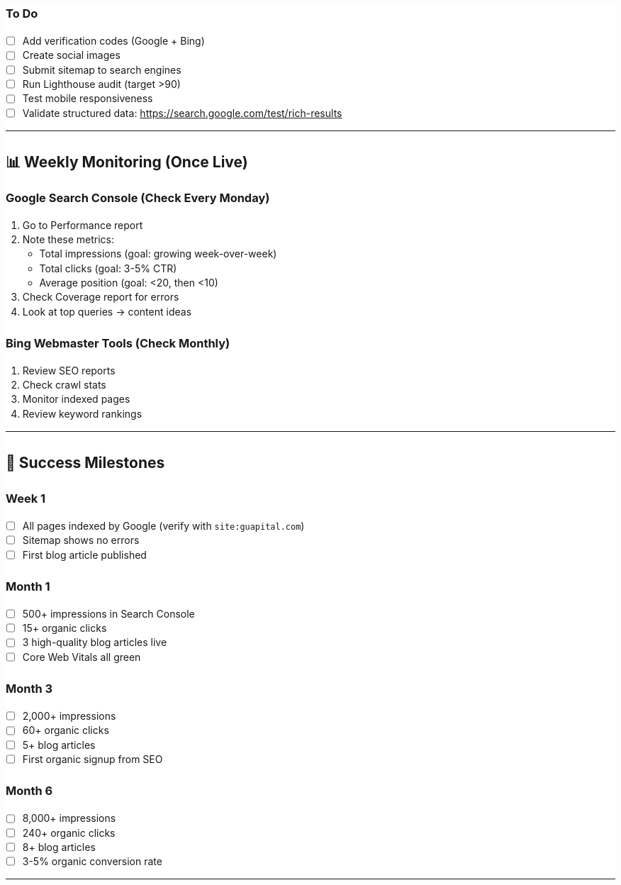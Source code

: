 ### To Do
- [ ] Add verification codes (Google + Bing)
- [ ] Create social images
- [ ] Submit sitemap to search engines
- [ ] Run Lighthouse audit (target >90)
- [ ] Test mobile responsiveness
- [ ] Validate structured data: https://search.google.com/test/rich-results

---

## 📊 Weekly Monitoring (Once Live)

### Google Search Console (Check Every Monday)
1. Go to Performance report
2. Note these metrics:
   - Total impressions (goal: growing week-over-week)
   - Total clicks (goal: 3-5% CTR)
   - Average position (goal: <20, then <10)
3. Check Coverage report for errors
4. Look at top queries → content ideas

### Bing Webmaster Tools (Check Monthly)
1. Review SEO reports
2. Check crawl stats
3. Monitor indexed pages
4. Review keyword rankings

---

## 🎯 Success Milestones

### Week 1
- [ ] All pages indexed by Google (verify with `site:guapital.com`)
- [ ] Sitemap shows no errors
- [ ] First blog article published

### Month 1
- [ ] 500+ impressions in Search Console
- [ ] 15+ organic clicks
- [ ] 3 high-quality blog articles live
- [ ] Core Web Vitals all green

### Month 3
- [ ] 2,000+ impressions
- [ ] 60+ organic clicks
- [ ] 5+ blog articles
- [ ] First organic signup from SEO

### Month 6
- [ ] 8,000+ impressions
- [ ] 240+ organic clicks
- [ ] 8+ blog articles
- [ ] 3-5% organic conversion rate

---